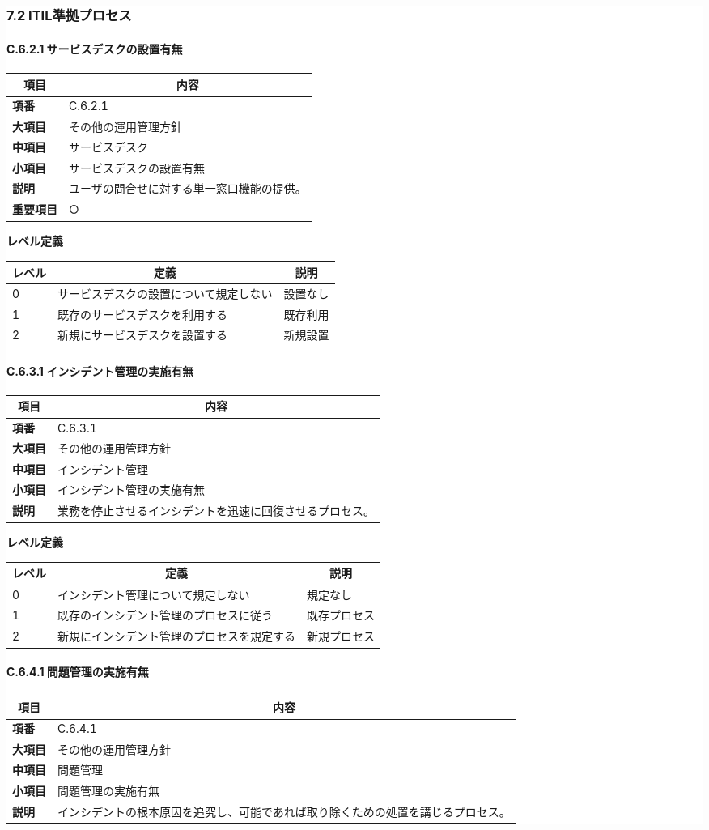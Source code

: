 ### 7.2 ITIL準拠プロセス

#### C.6.2.1 サービスデスクの設置有無

| 項目 | 内容 |
|------|------|
| **項番** | C.6.2.1 |
| **大項目** | その他の運用管理方針 |
| **中項目** | サービスデスク |
| **小項目** | サービスデスクの設置有無 |
| **説明** | ユーザの問合せに対する単一窓口機能の提供。 |
| **重要項目** | ○ |

**レベル定義**

| レベル | 定義 | 説明 |
|--------|------|------|
| 0 | サービスデスクの設置について規定しない | 設置なし |
| 1 | 既存のサービスデスクを利用する | 既存利用 |
| 2 | 新規にサービスデスクを設置する | 新規設置 |

#### C.6.3.1 インシデント管理の実施有無

| 項目 | 内容 |
|------|------|
| **項番** | C.6.3.1 |
| **大項目** | その他の運用管理方針 |
| **中項目** | インシデント管理 |
| **小項目** | インシデント管理の実施有無 |
| **説明** | 業務を停止させるインシデントを迅速に回復させるプロセス。 |

**レベル定義**

| レベル | 定義 | 説明 |
|--------|------|------|
| 0 | インシデント管理について規定しない | 規定なし |
| 1 | 既存のインシデント管理のプロセスに従う | 既存プロセス |
| 2 | 新規にインシデント管理のプロセスを規定する | 新規プロセス |

#### C.6.4.1 問題管理の実施有無

| 項目 | 内容 |
|------|------|
| **項番** | C.6.4.1 |
| **大項目** | その他の運用管理方針 |
| **中項目** | 問題管理 |
| **小項目** | 問題管理の実施有無 |
| **説明** | インシデントの根本原因を追究し、可能であれば取り除くための処置を講じるプロセス。 |
